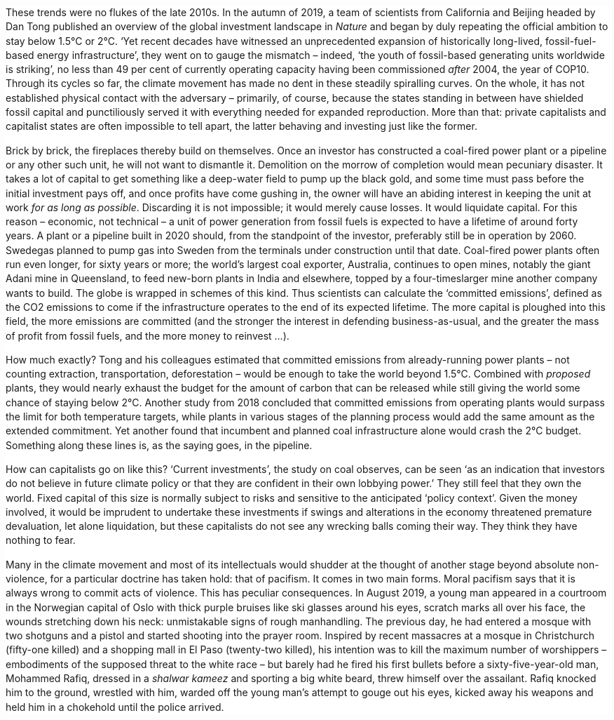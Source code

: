 These trends were no flukes of the late 2010s. In the autumn of 2019, a team of scientists from California and Beijing headed by Dan Tong published an overview of the global investment landscape in _Nature_ and began by duly repeating the official ambition to stay below 1.5°C or 2°C. ‘Yet recent decades have witnessed an unprecedented expansion of historically long-lived, fossil-fuel-based energy infrastructure’, they went on to gauge the mismatch – indeed, ‘the youth of fossil-based generating units worldwide is striking’, no less than 49 per cent of currently operating capacity having been commissioned _after_ 2004, the year of COP10. Through its cycles so far, the climate movement has made no dent in these steadily spiralling curves. On the whole, it has not established physical contact with the adversary – primarily, of course, because the states standing in between have shielded fossil capital and punctiliously served it with everything needed for expanded reproduction. More than that: private capitalists and capitalist states are often impossible to tell apart, the latter behaving and investing just like the former.

Brick by brick, the fireplaces thereby build on themselves. Once an investor has constructed a coal-fired power plant or a pipeline or any other such unit, he will not want to dismantle it. Demolition on the morrow of completion would mean pecuniary disaster. It takes a lot of capital to get something like a deep-water field to pump up the black gold, and some time must pass before the initial investment pays off, and once profits have come gushing in, the owner will have an abiding interest in keeping the unit at work _for as long as possible_. Discarding it is not impossible; it would merely cause losses. It would liquidate capital. For this reason – economic, not technical – a unit of power generation from fossil fuels is expected to have a lifetime of around forty years. A plant or a pipeline built in 2020 should, from the standpoint of the investor, preferably still be in operation by 2060. Swedegas planned to pump gas into Sweden from the terminals under construction until that date. Coal-fired power plants often run even longer, for sixty years or more; the world’s largest coal exporter, Australia, continues to open mines, notably the giant Adani mine in Queensland, to feed new-born plants in India and elsewhere, topped by a four-timeslarger mine another company wants to build. The globe is wrapped in schemes of this kind. Thus scientists can calculate the ‘committed emissions’, defined as the CO2 emissions to come if the infrastructure operates to the end of its expected lifetime. The more capital is ploughed into this field, the more emissions are committed (and the stronger the interest in defending business-as-usual, and the greater the mass of profit from fossil fuels, and the more money to reinvest …).

How much exactly? Tong and his colleagues estimated that committed emissions from already-running power plants – not counting extraction, transportation, deforestation – would be enough to take the world beyond 1.5°C. Combined with _proposed_ plants, they would nearly exhaust the budget for the amount of carbon that can be released while still giving the world some chance of staying below 2°C. Another study from 2018 concluded that committed emissions from operating plants would surpass the limit for both temperature targets, while plants in various stages of the planning process would add the same amount as the extended commitment. Yet another found that incumbent and planned coal infrastructure alone would crash the 2°C budget. Something along these lines is, as the saying goes, in the pipeline.

How can capitalists go on like this? ‘Current investments’, the study on coal observes, can be seen ‘as an indication that investors do not believe in future climate policy or that they are confident in their own lobbying power.’ They still feel that they own the world. Fixed capital of this size is normally subject to risks and sensitive to the anticipated ‘policy context’. Given the money involved, it would be imprudent to undertake these investments if swings and alterations in the economy threatened premature devaluation, let alone liquidation, but these capitalists do not see any wrecking balls coming their way. They think they have nothing to fear.

Many in the climate movement and most of its intellectuals would shudder at the thought of another stage beyond absolute non-violence, for a particular doctrine has taken hold: that of pacifism. It comes in two main forms. Moral pacifism says that it is always wrong to commit acts of violence. This has peculiar consequences. In August 2019, a young man appeared in a courtroom in the Norwegian capital of Oslo with thick purple bruises like ski glasses around his eyes, scratch marks all over his face, the wounds stretching down his neck: unmistakable signs of rough manhandling. The previous day, he had entered a mosque with two shotguns and a pistol and started shooting into the prayer room. Inspired by recent massacres at a mosque in Christchurch (fifty-one killed) and a shopping mall in El Paso (twenty-two killed), his intention was to kill the maximum number of worshippers – embodiments of the supposed threat to the white race – but barely had he fired his first bullets before a sixty-five-year-old man, Mohammed Rafiq, dressed in a _shalwar kameez_ and sporting a big white beard, threw himself over the assailant. Rafiq knocked him to the ground, wrestled with him, warded off the young man’s attempt to gouge out his eyes, kicked away his weapons and held him in a chokehold until the police arrived.

